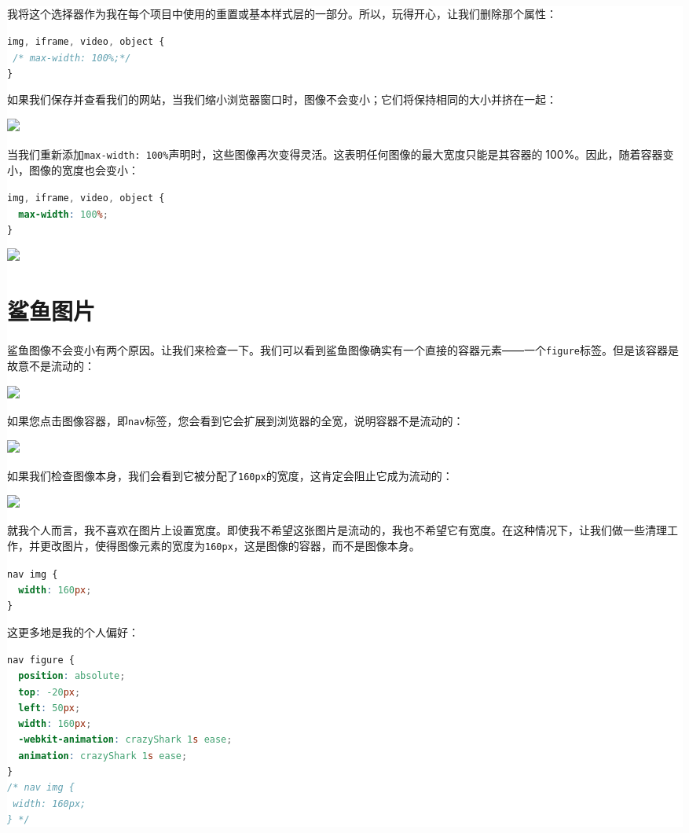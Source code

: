 我将这个选择器作为我在每个项目中使用的重置或基本样式层的一部分。所以，玩得开心，让我们删除那个属性：

```css
img, iframe, video, object {
 /* max-width: 100%;*/
}
```

如果我们保存并查看我们的网站，当我们缩小浏览器窗口时，图像不会变小；它们将保持相同的大小并挤在一起：

![](https://github.com/OpenDocCN/freelearn-html-css-zh/raw/master/docs/ms-css/img/00239.jpeg)

当我们重新添加`max-width: 100%`声明时，这些图像再次变得灵活。这表明任何图像的最大宽度只能是其容器的 100%。因此，随着容器变小，图像的宽度也会变小：

```css
img, iframe, video, object {
  max-width: 100%; 
}
```

![](https://github.com/OpenDocCN/freelearn-html-css-zh/raw/master/docs/ms-css/img/00240.jpeg)

# 鲨鱼图片

鲨鱼图像不会变小有两个原因。让我们来检查一下。我们可以看到鲨鱼图像确实有一个直接的容器元素——一个`figure`标签。但是该容器是故意不是流动的：

![](https://github.com/OpenDocCN/freelearn-html-css-zh/raw/master/docs/ms-css/img/00241.jpeg)

如果您点击图像容器，即`nav`标签，您会看到它会扩展到浏览器的全宽，说明容器不是流动的：

![](https://github.com/OpenDocCN/freelearn-html-css-zh/raw/master/docs/ms-css/img/00242.jpeg)

如果我们检查图像本身，我们会看到它被分配了`160px`的宽度，这肯定会阻止它成为流动的：

![](https://github.com/OpenDocCN/freelearn-html-css-zh/raw/master/docs/ms-css/img/00243.jpeg)

就我个人而言，我不喜欢在图片上设置宽度。即使我不希望这张图片是流动的，我也不希望它有宽度。在这种情况下，让我们做一些清理工作，并更改图片，使得图像元素的宽度为`160px`，这是图像的容器，而不是图像本身。

```css
nav img {
  width: 160px;
}
```

这更多地是我的个人偏好：

```css
nav figure {
  position: absolute;
  top: -20px;
  left: 50px;
  width: 160px;
  -webkit-animation: crazyShark 1s ease; 
  animation: crazyShark 1s ease;
}
/* nav img {
 width: 160px;
} */
```
